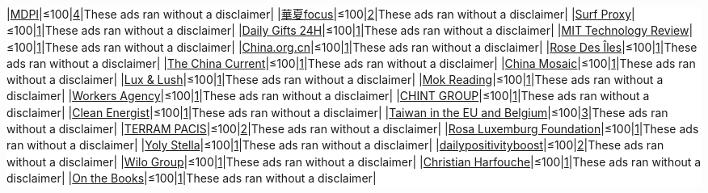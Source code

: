 |[MDPI](https://www.facebook.com/131189377574)|≤100|[4](https://www.facebook.com/ads/library/?active_status=all&ad_type=political_and_issue_ads&country=RW&view_all_page_id=131189377574&search_type=page&media_type=all)|These ads ran without a disclaimer|
|[華夏focus](https://www.facebook.com/103659765532260)|≤100|[2](https://www.facebook.com/ads/library/?active_status=all&ad_type=political_and_issue_ads&country=RW&view_all_page_id=103659765532260&search_type=page&media_type=all)|These ads ran without a disclaimer|
|[Surf Proxy](https://www.facebook.com/115138161487991)|≤100|[1](https://www.facebook.com/ads/library/?active_status=all&ad_type=political_and_issue_ads&country=RW&view_all_page_id=115138161487991&search_type=page&media_type=all)|These ads ran without a disclaimer|
|[Daily Gifts 24H](https://www.facebook.com/107130245691025)|≤100|[1](https://www.facebook.com/ads/library/?active_status=all&ad_type=political_and_issue_ads&country=RW&view_all_page_id=107130245691025&search_type=page&media_type=all)|These ads ran without a disclaimer|
|[MIT Technology Review](https://www.facebook.com/17043549797)|≤100|[1](https://www.facebook.com/ads/library/?active_status=all&ad_type=political_and_issue_ads&country=RW&view_all_page_id=17043549797&search_type=page&media_type=all)|These ads ran without a disclaimer|
|[China.org.cn](https://www.facebook.com/1448903671990351)|≤100|[1](https://www.facebook.com/ads/library/?active_status=all&ad_type=political_and_issue_ads&country=RW&view_all_page_id=1448903671990351&search_type=page&media_type=all)|These ads ran without a disclaimer|
|[Rose Des Îles](https://www.facebook.com/102359362865317)|≤100|[1](https://www.facebook.com/ads/library/?active_status=all&ad_type=political_and_issue_ads&country=RW&view_all_page_id=102359362865317&search_type=page&media_type=all)|These ads ran without a disclaimer|
|[The China Current](https://www.facebook.com/1990880717882519)|≤100|[1](https://www.facebook.com/ads/library/?active_status=all&ad_type=political_and_issue_ads&country=RW&view_all_page_id=1990880717882519&search_type=page&media_type=all)|These ads ran without a disclaimer|
|[China Mosaic](https://www.facebook.com/1877361012493253)|≤100|[1](https://www.facebook.com/ads/library/?active_status=all&ad_type=political_and_issue_ads&country=RW&view_all_page_id=1877361012493253&search_type=page&media_type=all)|These ads ran without a disclaimer|
|[Lux & Lush](https://www.facebook.com/1449261928703911)|≤100|[1](https://www.facebook.com/ads/library/?active_status=all&ad_type=political_and_issue_ads&country=RW&view_all_page_id=1449261928703911&search_type=page&media_type=all)|These ads ran without a disclaimer|
|[Mok Reading](https://www.facebook.com/108367678367599)|≤100|[1](https://www.facebook.com/ads/library/?active_status=all&ad_type=political_and_issue_ads&country=RW&view_all_page_id=108367678367599&search_type=page&media_type=all)|These ads ran without a disclaimer|
|[Workers Agency](https://www.facebook.com/107006272360468)|≤100|[1](https://www.facebook.com/ads/library/?active_status=all&ad_type=political_and_issue_ads&country=RW&view_all_page_id=107006272360468&search_type=page&media_type=all)|These ads ran without a disclaimer|
|[CHINT GROUP](https://www.facebook.com/918318338180165)|≤100|[1](https://www.facebook.com/ads/library/?active_status=all&ad_type=political_and_issue_ads&country=RW&view_all_page_id=918318338180165&search_type=page&media_type=all)|These ads ran without a disclaimer|
|[Clean Energist](https://www.facebook.com/114589821232581)|≤100|[1](https://www.facebook.com/ads/library/?active_status=all&ad_type=political_and_issue_ads&country=RW&view_all_page_id=114589821232581&search_type=page&media_type=all)|These ads ran without a disclaimer|
|[Taiwan in the EU and Belgium](https://www.facebook.com/618086438391102)|≤100|[3](https://www.facebook.com/ads/library/?active_status=all&ad_type=political_and_issue_ads&country=RW&view_all_page_id=618086438391102&search_type=page&media_type=all)|These ads ran without a disclaimer|
|[TERRAM PACIS](https://www.facebook.com/312898778847834)|≤100|[2](https://www.facebook.com/ads/library/?active_status=all&ad_type=political_and_issue_ads&country=RW&view_all_page_id=312898778847834&search_type=page&media_type=all)|These ads ran without a disclaimer|
|[Rosa Luxemburg Foundation](https://www.facebook.com/224597158386607)|≤100|[1](https://www.facebook.com/ads/library/?active_status=all&ad_type=political_and_issue_ads&country=RW&view_all_page_id=224597158386607&search_type=page&media_type=all)|These ads ran without a disclaimer|
|[Yoly Stella](https://www.facebook.com/733600463661312)|≤100|[1](https://www.facebook.com/ads/library/?active_status=all&ad_type=political_and_issue_ads&country=RW&view_all_page_id=733600463661312&search_type=page&media_type=all)|These ads ran without a disclaimer|
|[dailypositivityboost](https://www.facebook.com/120223804387904)|≤100|[2](https://www.facebook.com/ads/library/?active_status=all&ad_type=political_and_issue_ads&country=RW&view_all_page_id=120223804387904&search_type=page&media_type=all)|These ads ran without a disclaimer|
|[Wilo Group](https://www.facebook.com/152125264826246)|≤100|[1](https://www.facebook.com/ads/library/?active_status=all&ad_type=political_and_issue_ads&country=RW&view_all_page_id=152125264826246&search_type=page&media_type=all)|These ads ran without a disclaimer|
|[Christian Harfouche](https://www.facebook.com/141271779363886)|≤100|[1](https://www.facebook.com/ads/library/?active_status=all&ad_type=political_and_issue_ads&country=RW&view_all_page_id=141271779363886&search_type=page&media_type=all)|These ads ran without a disclaimer|
|[On the Books](https://www.facebook.com/105094985679501)|≤100|[1](https://www.facebook.com/ads/library/?active_status=all&ad_type=political_and_issue_ads&country=RW&view_all_page_id=105094985679501&search_type=page&media_type=all)|These ads ran without a disclaimer|